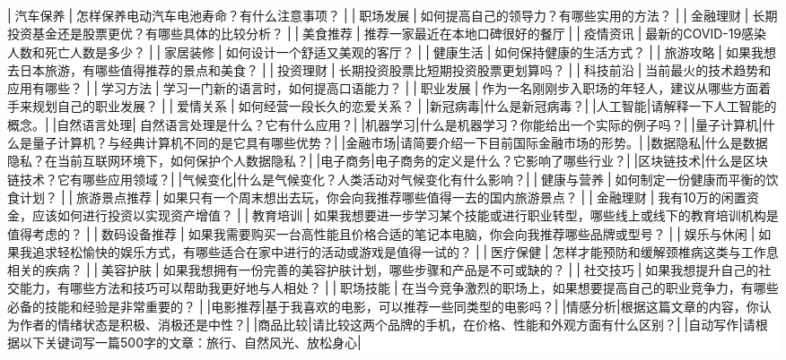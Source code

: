 | 汽车保养 | 怎样保养电动汽车电池寿命？有什么注意事项？ |
| 职场发展 | 如何提高自己的领导力？有哪些实用的方法？ |
| 金融理财 | 长期投资基金还是股票更优？有哪些具体的比较分析？ |
| 美食推荐                 | 推荐一家最近在本地口碑很好的餐厅                                                                            |
| 疫情资讯                 | 最新的COVID-19感染人数和死亡人数是多少？                                                                |
| 家居装修                 | 如何设计一个舒适又美观的客厅？                                                                           |
| 健康生活                 | 如何保持健康的生活方式？                                                                                     |
| 旅游攻略                 | 如果我想去日本旅游，有哪些值得推荐的景点和美食？                                                  |
| 投资理财                 | 长期投资股票比短期投资股票更划算吗？                                                                   |
| 科技前沿                 | 当前最火的技术趋势和应用有哪些？                                                                       |
| 学习方法                 | 学习一门新的语言时，如何提高口语能力？                                                                 |
| 职业发展                 | 作为一名刚刚步入职场的年轻人，建议从哪些方面着手来规划自己的职业发展？                              |
| 爱情关系                 | 如何经营一段长久的恋爱关系？                                                                                 |
|新冠病毒|什么是新冠病毒？|
|人工智能|请解释一下人工智能的概念。|
|自然语言处理| 自然语言处理是什么？它有什么应用？|
|机器学习|什么是机器学习？你能给出一个实际的例子吗？|
|量子计算机|什么是量子计算机？与经典计算机不同的是它具有哪些优势？|
|金融市场|请简要介绍一下目前国际金融市场的形势。|
|数据隐私|什么是数据隐私？在当前互联网环境下，如何保护个人数据隐私？|
|电子商务|电子商务的定义是什么？它影响了哪些行业？|
|区块链技术|什么是区块链技术？它有哪些应用领域？|
|气候变化|什么是气候变化？人类活动对气候变化有什么影响？|
| 健康与营养                | 如何制定一份健康而平衡的饮食计划？                                                                                                                                                                          |
| 旅游景点推荐          | 如果只有一个周末想出去玩，你会向我推荐哪些值得一去的国内旅游景点？                                                                                                                                       |
| 金融理财                       | 我有10万的闲置资金，应该如何进行投资以实现资产增值？                                                                                                                                                        |
| 教育培训                                                     | 如果我想要进一步学习某个技能或进行职业转型，哪些线上或线下的教育培训机构是值得考虑的？                                                                                                         |
| 数码设备推荐      | 如果我需要购买一台高性能且价格合适的笔记本电脑，你会向我推荐哪些品牌或型号？                                                                                                                               |
| 娱乐与休闲        | 如果我追求轻松愉快的娱乐方式，有哪些适合在家中进行的活动或游戏是值得一试的？                                                                                                                       |
| 医疗保健                                 | 怎样才能预防和缓解颈椎病这类与工作息相关的疾病？                                                                                                                                                            |
| 美容护肤                              | 如果我想拥有一份完善的美容护肤计划，哪些步骤和产品是不可或缺的？                                                                                                                                              |
| 社交技巧                          | 如果我想提升自己的社交能力，有哪些方法和技巧可以帮助我更好地与人相处？                                                                                                                                     |
| 职场技能                    | 在当今竞争激烈的职场上，如果想要提高自己的职业竞争力，有哪些必备的技能和经验是非常重要的？                                                                                                             |
|电影推荐|基于我喜欢的电影，可以推荐一些同类型的电影吗？|
|情感分析|根据这篇文章的内容，你认为作者的情绪状态是积极、消极还是中性？|
|商品比较|请比较这两个品牌的手机，在价格、性能和外观方面有什么区别？|
|自动写作|请根据以下关键词写一篇500字的文章：旅行、自然风光、放松身心|